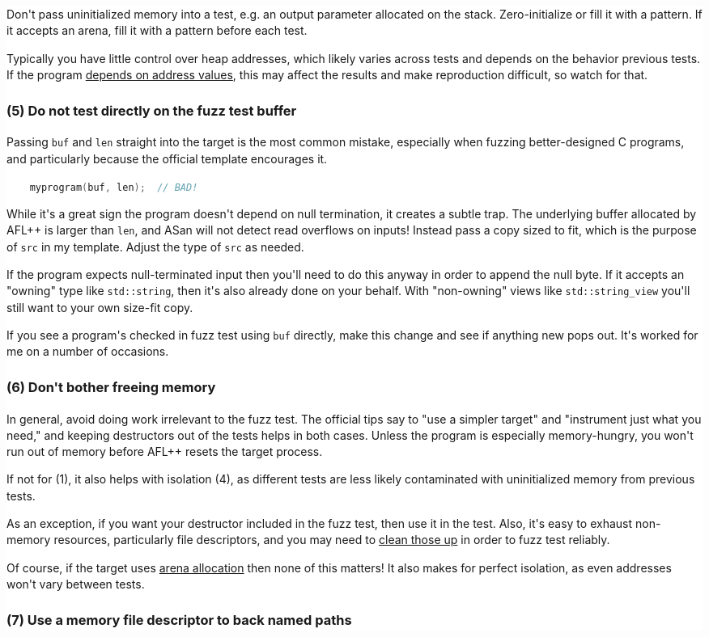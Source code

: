 Don't pass uninitialized memory into a test, e.g. an output parameter
allocated on the stack. Zero-initialize or fill it with a pattern. If it
accepts an arena, fill it with a pattern before each test.

Typically you have little control over heap addresses, which likely varies
across tests and depends on the behavior previous tests. If the program
[depends on address values][uptr], this may affect the results and make
reproduction difficult, so watch for that.

### (5) Do not test directly on the fuzz test buffer

Passing `buf` and `len` straight into the target is the most common
mistake, especially when fuzzing better-designed C programs, and
particularly because the official template encourages it.

```c
    myprogram(buf, len);  // BAD!
```

While it's a great sign the program doesn't depend on null termination, it
creates a subtle trap. The underlying buffer allocated by AFL++ is larger
than `len`, and ASan will not detect read overflows on inputs! Instead
pass a copy sized to fit, which is the purpose of `src` in my template.
Adjust the type of `src` as needed.

If the program expects null-terminated input then you'll need to do this
anyway in order to append the null byte. If it accepts an "owning" type
like `std::string`, then it's also already done on your behalf. With
"non-owning" views like `std::string_view` you'll still want to your own
size-fit copy.

If you see a program's checked in fuzz test using `buf` directly, make
this change and see if anything new pops out. It's worked for me on a
number of occasions.

### (6) Don't bother freeing memory

In general, avoid doing work irrelevant to the fuzz test. The official
tips say to "use a simpler target" and "instrument just what you need,"
and keeping destructors out of the tests helps in both cases. Unless the
program is especially memory-hungry, you won't run out of memory before
AFL++ resets the target process.

If not for (1), it also helps with isolation (4), as different tests are
less likely contaminated with uninitialized memory from previous tests.

As an exception, if you want your destructor included in the fuzz test,
then use it in the test. Also, it's easy to exhaust non-memory resources,
particularly file descriptors, and you may need to [clean those up][range]
in order to fuzz test reliably.

Of course, if the target uses [arena allocation][arena] then none of this
matters! It also makes for perfect isolation, as even addresses won't vary
between tests.

### (7) Use a memory file descriptor to back named paths


[afl]: https://aflplus.plus/
[arena]: /blog/2023/09/27/
[asm]: /blog/2024/12/20/
[assert]: /blog/2022/06/26/
[broken]: https://danluu.com/everything-is-broken/
[disease]: http://catb.org/jargon/html/C/C-Programmers-Disease.html
[fast]: https://github.com/AFLplusplus/AFLplusplus/blob/stable/instrumentation/README.persistent_mode.md
[first]: /blog/2019/01/25/
[paper]: https://lcamtuf.coredump.cx/afl/technical_details.txt
[range]: https://man7.org/linux/man-pages/man2/close_range.2.html
[read]: https://vimhelp.org/insert.txt.html#%3Aread
[samples]: https://old.reddit.com/r/C_Programming/comments/15wouat/_/jx2ld4a/
[sdl2]: /blog/2023/01/08/
[tips]: https://afl-1.readthedocs.io/en/latest/tips.html
[unity]: https://en.wikipedia.org/wiki/Unity_build
[uptr]: /blog/2025/01/19/#hash-hardening-bonus